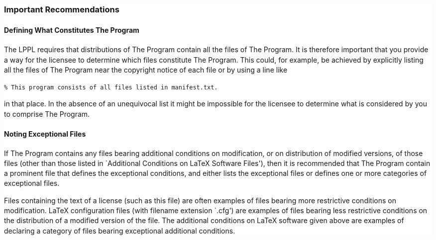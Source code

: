 ### Important Recommendations

#### Defining What Constitutes The Program

The LPPL requires that distributions of The Program contain all the files of The Program. It is therefore important that you provide a way for the licensee to determine which files constitute The Program. This could, for example, be achieved by explicitly listing all the files of The Program near the copyright notice of each file or by using a line like

`% This program consists of all files listed in manifest.txt.`

in that place. In the absence of an unequivocal list it might be impossible for the licensee to determine what is considered by you to comprise The Program.

#### Noting Exceptional Files

 If The Program contains any files bearing additional conditions on modification, or on distribution of modified versions, of those files (other than those listed in `Additional Conditions on LaTeX Software Files'), then it is recommended that The Program contain a prominent file that defines the exceptional conditions, and either lists the exceptional files or defines one or more categories of exceptional files.

Files containing the text of a license (such as this file) are often examples of files bearing more restrictive conditions on modification. LaTeX configuration files (with filename extension `.cfg') are examples of files bearing less restrictive conditions on the distribution of a modified version of the file. The additional conditions on LaTeX software given above are examples of declaring a category of files bearing exceptional additional conditions.
